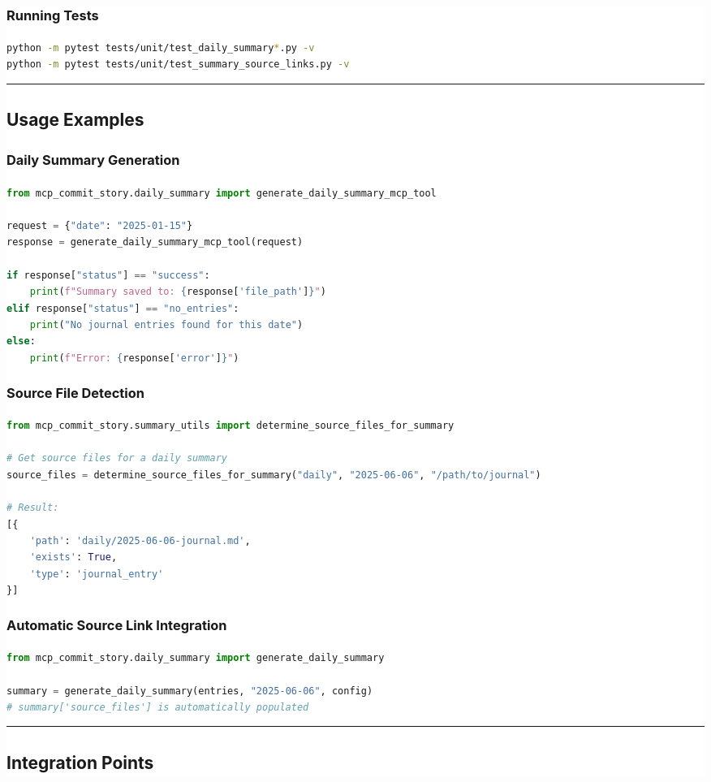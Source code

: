 ### Running Tests
```bash
python -m pytest tests/unit/test_daily_summary*.py -v
python -m pytest tests/unit/test_summary_source_links.py -v
```

---

## Usage Examples

### Daily Summary Generation
```python
from mcp_commit_story.daily_summary import generate_daily_summary_mcp_tool

request = {"date": "2025-01-15"}
response = generate_daily_summary_mcp_tool(request)

if response["status"] == "success":
    print(f"Summary saved to: {response['file_path']}")
elif response["status"] == "no_entries":
    print("No journal entries found for this date")
else:
    print(f"Error: {response['error']}")
```

### Source File Detection
```python
from mcp_commit_story.summary_utils import determine_source_files_for_summary

# Get source files for a daily summary
source_files = determine_source_files_for_summary("daily", "2025-06-06", "/path/to/journal")

# Result:
[{
    'path': 'daily/2025-06-06-journal.md',
    'exists': True,
    'type': 'journal_entry'
}]
```

### Automatic Source Link Integration
```python
from mcp_commit_story.daily_summary import generate_daily_summary

summary = generate_daily_summary(entries, "2025-06-06", config)
# summary['source_files'] is automatically populated
```

---

## Integration Points
